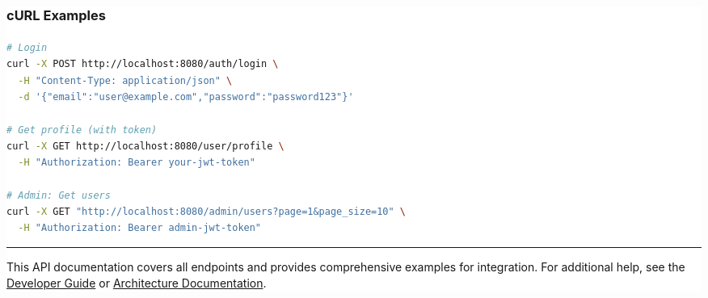 ```go
```

### cURL Examples

```bash
# Login
curl -X POST http://localhost:8080/auth/login \
  -H "Content-Type: application/json" \
  -d '{"email":"user@example.com","password":"password123"}'

# Get profile (with token)
curl -X GET http://localhost:8080/user/profile \
  -H "Authorization: Bearer your-jwt-token"

# Admin: Get users
curl -X GET "http://localhost:8080/admin/users?page=1&page_size=10" \
  -H "Authorization: Bearer admin-jwt-token"
```

---

This API documentation covers all endpoints and provides comprehensive examples for integration. For additional help, see the [Developer Guide](DEVELOPER.md) or [Architecture Documentation](ARCHITECTURE.md).